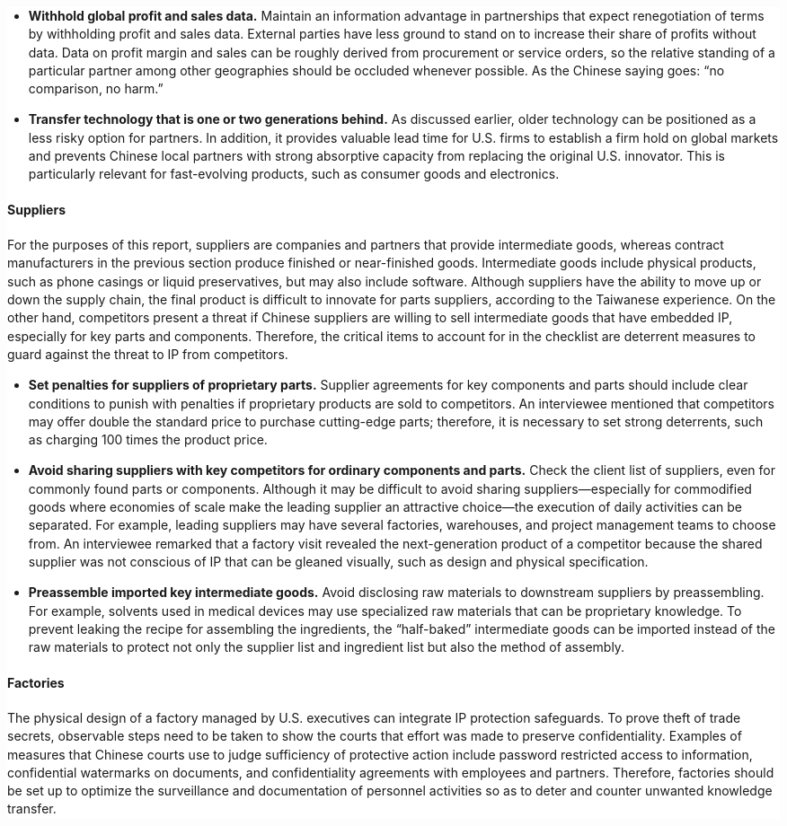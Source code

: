 - __Withhold global profit and sales data.__ Maintain an information advantage in partnerships that expect renegotiation of terms by withholding profit and sales data. External parties have less ground to stand on to increase their share of profits without data. Data on profit margin and sales can be roughly derived from procurement or service orders, so the relative standing of a particular partner among other geographies should be occluded whenever possible. As the Chinese saying goes: “no comparison, no harm.”

- __Transfer technology that is one or two generations behind.__ As discussed earlier, older technology can be positioned as a less risky option for partners. In addition, it provides valuable lead time for U.S. firms to establish a firm hold on global markets and prevents Chinese local partners with strong absorptive capacity from replacing the original U.S. innovator. This is particularly relevant for fast-evolving products, such as consumer goods and electronics.

#### Suppliers

For the purposes of this report, suppliers are companies and partners that provide intermediate goods, whereas contract manufacturers in the previous section produce finished or near-finished goods. Intermediate goods include physical products, such as phone casings or liquid preservatives, but may also include software. Although suppliers have the ability to move up or down the supply chain, the final product is difficult to innovate for parts suppliers, according to the Taiwanese experience. On the other hand, competitors present a threat if Chinese suppliers are willing to sell intermediate goods that have embedded IP, especially for key parts and components. Therefore, the critical items to account for in the checklist are deterrent measures to guard against the threat to IP from competitors.

- __Set penalties for suppliers of proprietary parts.__ Supplier agreements for key components and parts should include clear conditions to punish with penalties if proprietary products are sold to competitors. An interviewee mentioned that competitors may offer double the standard price to purchase cutting-edge parts; therefore, it is necessary to set strong deterrents, such as charging 100 times the product price.

- __Avoid sharing suppliers with key competitors for ordinary components and parts.__ Check the client list of suppliers, even for commonly found parts or components. Although it may be difficult to avoid sharing suppliers—especially for commodified goods where economies of scale make the leading supplier an attractive choice—the execution of daily activities can be separated. For example, leading suppliers may have several factories, warehouses, and project management teams to choose from. An interviewee remarked that a factory visit revealed the next-generation product of a competitor because the shared supplier was not conscious of IP that can be gleaned visually, such as design and physical specification.

- __Preassemble imported key intermediate goods.__ Avoid disclosing raw materials to downstream suppliers by preassembling. For example, solvents used in medical devices may use specialized raw materials that can be proprietary knowledge. To prevent leaking the recipe for assembling the ingredients, the “half-baked” intermediate goods can be imported instead of the raw materials to protect not only the supplier list and ingredient list but also the method of assembly.

#### Factories

The physical design of a factory managed by U.S. executives can integrate IP protection safeguards. To prove theft of trade secrets, observable steps need to be taken to show the courts that effort was made to preserve confidentiality. Examples of measures that Chinese courts use to judge sufficiency of protective action include password restricted access to information, confidential watermarks on documents, and confidentiality agreements with employees and partners. Therefore, factories should be set up to optimize the surveillance and documentation of personnel activities so as to deter and counter unwanted knowledge transfer.
